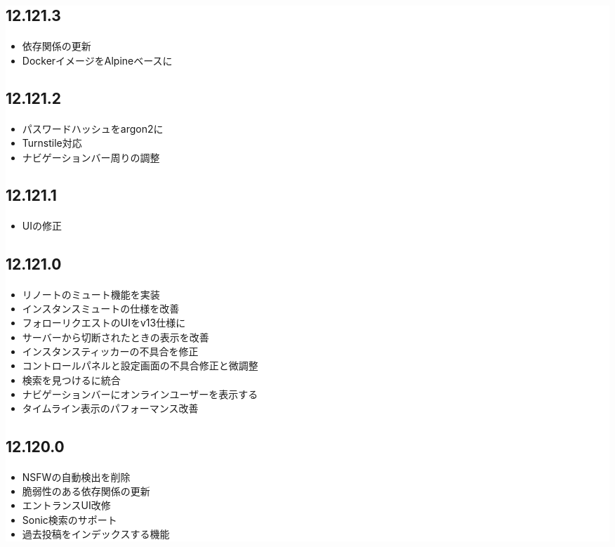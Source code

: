 ## 12.121.3
 - 依存関係の更新
 - DockerイメージをAlpineベースに

## 12.121.2
 - パスワードハッシュをargon2に
 - Turnstile対応
 - ナビゲーションバー周りの調整

## 12.121.1
 - UIの修正

## 12.121.0
 - リノートのミュート機能を実装
 - インスタンスミュートの仕様を改善
 - フォローリクエストのUIをv13仕様に
 - サーバーから切断されたときの表示を改善
 - インスタンスティッカーの不具合を修正
 - コントロールパネルと設定画面の不具合修正と微調整
 - 検索を見つけるに統合
 - ナビゲーションバーにオンラインユーザーを表示する
 - タイムライン表示のパフォーマンス改善

## 12.120.0
 - NSFWの自動検出を削除
 - 脆弱性のある依存関係の更新
 - エントランスUI改修
 - Sonic検索のサポート
 - 過去投稿をインデックスする機能
